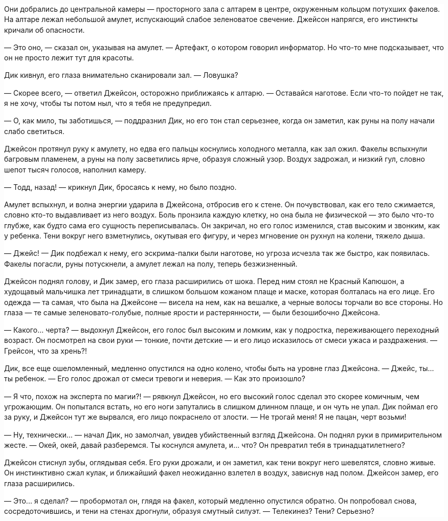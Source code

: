 Они добрались до центральной камеры — просторного зала с алтарем в центре, окруженным кольцом потухших факелов. На алтаре лежал небольшой амулет, испускающий слабое зеленоватое свечение. Джейсон напрягся, его инстинкты кричали об опасности.

— Это оно, — сказал он, указывая на амулет. — Артефакт, о котором говорил информатор. Но что-то мне подсказывает, что он не просто лежит тут для красоты.

Дик кивнул, его глаза внимательно сканировали зал. — Ловушка?

— Скорее всего, — ответил Джейсон, осторожно приближаясь к алтарю. — Оставайся наготове. Если что-то пойдет не так, я не хочу, чтобы ты потом ныл, что я тебя не предупредил.

— О, как мило, ты заботишься, — поддразнил Дик, но его тон стал серьезнее, когда он заметил, как руны на полу начали слабо светиться.

Джейсон протянул руку к амулету, но едва его пальцы коснулись холодного металла, как зал ожил. Факелы вспыхнули багровым пламенем, а руны на полу засветились ярче, образуя сложный узор. Воздух задрожал, и низкий гул, словно шепот тысяч голосов, наполнил камеру.

— Тодд, назад! — крикнул Дик, бросаясь к нему, но было поздно.

Амулет вспыхнул, и волна энергии ударила в Джейсона, отбросив его к стене. Он почувствовал, как его тело сжимается, словно кто-то выдавливает из него воздух. Боль пронзила каждую клетку, но она была не физической — это было что-то глубже, как будто сама его сущность переписывалась. Он закричал, но его голос изменился, став высоким и звонким, как у ребенка. Тени вокруг него взметнулись, окутывая его фигуру, и через мгновение он рухнул на колени, тяжело дыша.

— Джейс! — Дик подбежал к нему, его эскрима-палки были наготове, но угроза исчезла так же быстро, как появилась. Факелы погасли, руны потускнели, а амулет лежал на полу, теперь безжизненный.

Джейсон поднял голову, и Дик замер, его глаза расширились от шока. Перед ним стоял не Красный Капюшон, а худощавый мальчишка лет тринадцати, в слишком большом кожаном плаще и маске, которая болталась на его лице. Его одежда — та самая, что была на Джейсоне — висела на нем, как на вешалке, а черные волосы торчали во все стороны. Но глаза — те самые зеленовато-голубые, полные ярости и растерянности, — были безошибочно Джейсона.

— Какого... черта? — выдохнул Джейсон, его голос был высоким и ломким, как у подростка, переживающего переходный возраст. Он посмотрел на свои руки — тонкие, почти детские — и его лицо исказилось от смеси ужаса и раздражения. — Грейсон, что за хрень?!

Дик, все еще ошеломленный, медленно опустился на одно колено, чтобы быть на уровне глаз Джейсона. — Джейс, ты... ты ребенок. — Его голос дрожал от смеси тревоги и неверия. — Как это произошло?

— Я что, похож на эксперта по магии?! — рявкнул Джейсон, но его высокий голос сделал это скорее комичным, чем угрожающим. Он попытался встать, но его ноги запутались в слишком длинном плаще, и он чуть не упал. Дик поймал его за руку, и Джейсон тут же вырвался, его лицо покраснело от злости. — Не трогай меня! Я не пацан, черт возьми!

— Ну, технически... — начал Дик, но замолчал, увидев убийственный взгляд Джейсона. Он поднял руки в примирительном жесте. — Окей, окей, давай разберемся. Ты коснулся амулета, и... что? Он превратил тебя в тринадцатилетнего?

Джейсон стиснул зубы, оглядывая себя. Его руки дрожали, и он заметил, как тени вокруг него шевелятся, словно живые. Он инстинктивно сжал кулак, и ближайший факел неожиданно взлетел в воздух, зависнув над полом. Джейсон замер, его глаза расширились.

— Это... я сделал? — пробормотал он, глядя на факел, который медленно опустился обратно. Он попробовал снова, сосредоточившись, и тени на стенах дрогнули, образуя смутный силуэт. — Телекинез? Тени? Серьезно?
